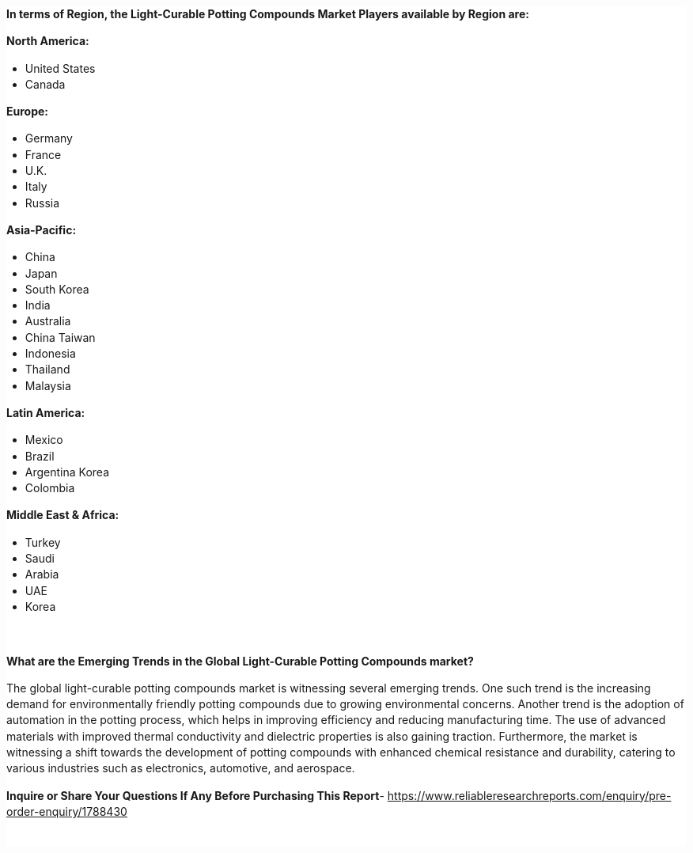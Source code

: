 <p><strong>In terms of Region, the Light-Curable Potting Compounds Market Players available by Region are:</strong></p>
<p>
    <p> <strong> North America: </strong>
        <ul>
            <li>United States</li>
            <li>Canada</li>
        </ul>
        </p> 
    <p> <strong> Europe: </strong>
        <ul>
            <li>Germany</li>
            <li>France</li>
            <li>U.K.</li>
            <li>Italy</li>
            <li>Russia</li>
        </ul>
        </p> 
    <p> <strong> Asia-Pacific: </strong>
        <ul>
            <li>China</li>
            <li>Japan</li>
            <li>South Korea</li>
            <li>India</li>
            <li>Australia</li>
            <li>China Taiwan</li>
            <li>Indonesia</li>
            <li>Thailand</li>
            <li>Malaysia</li>
        </ul>
        </p> 
    <p> <strong> Latin America: </strong>
        <ul>
            <li>Mexico</li>
            <li>Brazil</li>
            <li>Argentina Korea</li>
            <li>Colombia</li>
        </ul>
        </p> 
    <p> <strong> Middle East & Africa: </strong>
        <ul>
            <li>Turkey</li>
            <li>Saudi</li>
            <li>Arabia</li>
            <li>UAE</li>
            <li>Korea</li>
        </ul>
    </p>
    </p>
<p>&nbsp;</p>
<p><strong>What are the Emerging Trends in the Global Light-Curable Potting Compounds market?</strong></p>
<p><p>The global light-curable potting compounds market is witnessing several emerging trends. One such trend is the increasing demand for environmentally friendly potting compounds due to growing environmental concerns. Another trend is the adoption of automation in the potting process, which helps in improving efficiency and reducing manufacturing time. The use of advanced materials with improved thermal conductivity and dielectric properties is also gaining traction. Furthermore, the market is witnessing a shift towards the development of potting compounds with enhanced chemical resistance and durability, catering to various industries such as electronics, automotive, and aerospace.</p></p>
<p><strong>Inquire or Share Your Questions If Any Before Purchasing This Report</strong>- <a href="https://www.reliableresearchreports.com/enquiry/pre-order-enquiry/1788430">https://www.reliableresearchreports.com/enquiry/pre-order-enquiry/1788430</a></p>
<p>&nbsp;</p>